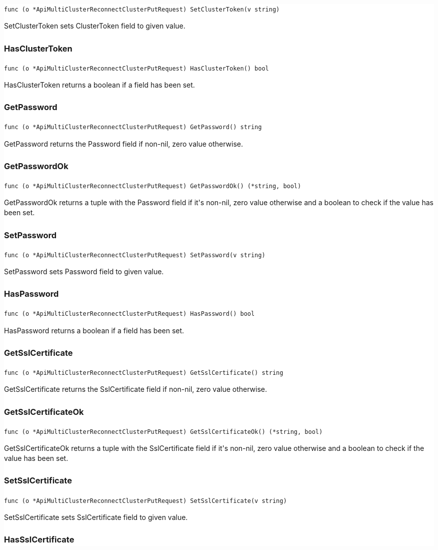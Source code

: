 `func (o *ApiMultiClusterReconnectClusterPutRequest) SetClusterToken(v string)`

SetClusterToken sets ClusterToken field to given value.

### HasClusterToken

`func (o *ApiMultiClusterReconnectClusterPutRequest) HasClusterToken() bool`

HasClusterToken returns a boolean if a field has been set.

### GetPassword

`func (o *ApiMultiClusterReconnectClusterPutRequest) GetPassword() string`

GetPassword returns the Password field if non-nil, zero value otherwise.

### GetPasswordOk

`func (o *ApiMultiClusterReconnectClusterPutRequest) GetPasswordOk() (*string, bool)`

GetPasswordOk returns a tuple with the Password field if it's non-nil, zero value otherwise
and a boolean to check if the value has been set.

### SetPassword

`func (o *ApiMultiClusterReconnectClusterPutRequest) SetPassword(v string)`

SetPassword sets Password field to given value.

### HasPassword

`func (o *ApiMultiClusterReconnectClusterPutRequest) HasPassword() bool`

HasPassword returns a boolean if a field has been set.

### GetSslCertificate

`func (o *ApiMultiClusterReconnectClusterPutRequest) GetSslCertificate() string`

GetSslCertificate returns the SslCertificate field if non-nil, zero value otherwise.

### GetSslCertificateOk

`func (o *ApiMultiClusterReconnectClusterPutRequest) GetSslCertificateOk() (*string, bool)`

GetSslCertificateOk returns a tuple with the SslCertificate field if it's non-nil, zero value otherwise
and a boolean to check if the value has been set.

### SetSslCertificate

`func (o *ApiMultiClusterReconnectClusterPutRequest) SetSslCertificate(v string)`

SetSslCertificate sets SslCertificate field to given value.

### HasSslCertificate
